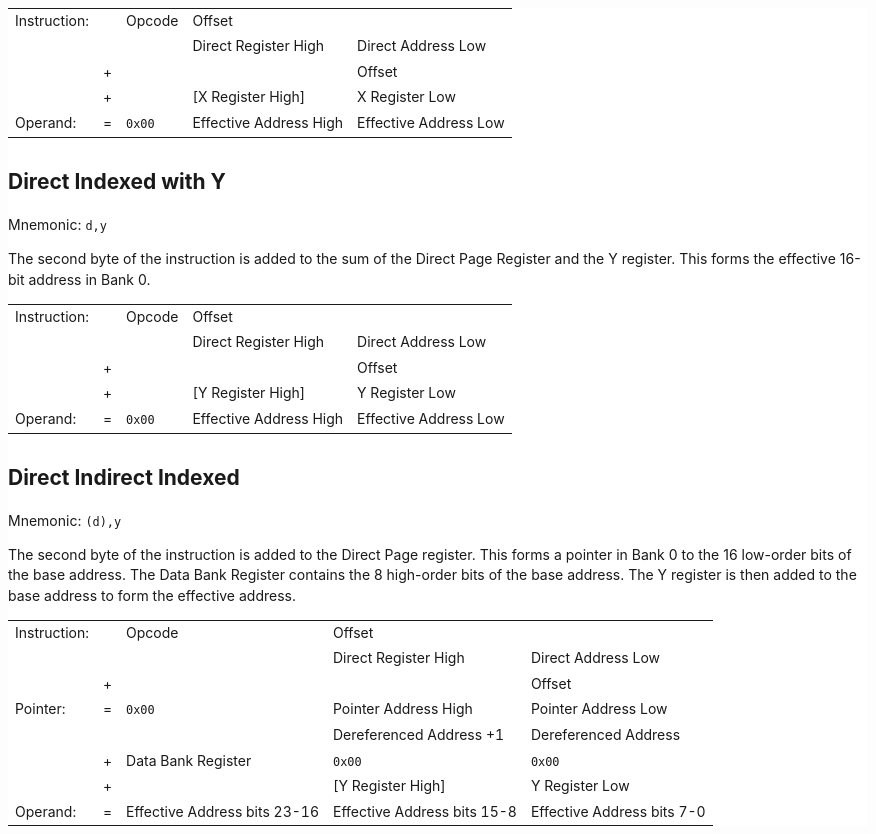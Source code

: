 |              |   |        |                        |                       |
| :----------- | - | :----- | :--------------------- | :-------------------- |
| Instruction: |   | Opcode | Offset                 |                       |
|              |   |        | Direct Register High   | Direct Address Low    |
|              | + |        |                        | Offset                |
|              | + |        | \[X Register High\]    | X Register Low        |
| Operand:     | = | `0x00` | Effective Address High | Effective Address Low |

## Direct Indexed with Y

Mnemonic: `d,y`

The second byte of the instruction is added to the sum of the Direct Page Register and the Y register. This forms the effective 16-bit address in Bank 0.

|              |   |        |                        |                       |
| :----------- | - | :----- | :--------------------- | :-------------------- |
| Instruction: |   | Opcode | Offset                 |                       |
|              |   |        | Direct Register High   | Direct Address Low    |
|              | + |        |                        | Offset                |
|              | + |        | \[Y Register High\]    | Y Register Low        |
| Operand:     | = | `0x00` | Effective Address High | Effective Address Low |

## Direct Indirect Indexed

Mnemonic: `(d),y`

The second byte of the instruction is added to the Direct Page register. This forms a pointer in Bank 0 to the 16 low-order bits of the base address. The Data Bank Register contains the 8 high-order bits of the base address. The Y register is then added to the base address to form the effective address.

|              |   |                              |                             |                            |
| :----------- | - | :--------------------------- | :-------------------------- | :------------------------- |
| Instruction: |   | Opcode                       | Offset                      |                            |
|              |   |                              | Direct Register High        | Direct Address Low         |
|              | + |                              |                             | Offset                     |
| Pointer:     | = | `0x00`                       | Pointer Address High        | Pointer Address Low        |
|              |   |                              | Dereferenced Address +1     | Dereferenced Address       |
|              | + | Data Bank Register           | `0x00`                      | `0x00`                     |
|              | + |                              | \[Y Register High\]         | Y Register Low             |
| Operand:     | = | Effective Address bits 23-16 | Effective Address bits 15-8 | Effective Address bits 7-0 |
